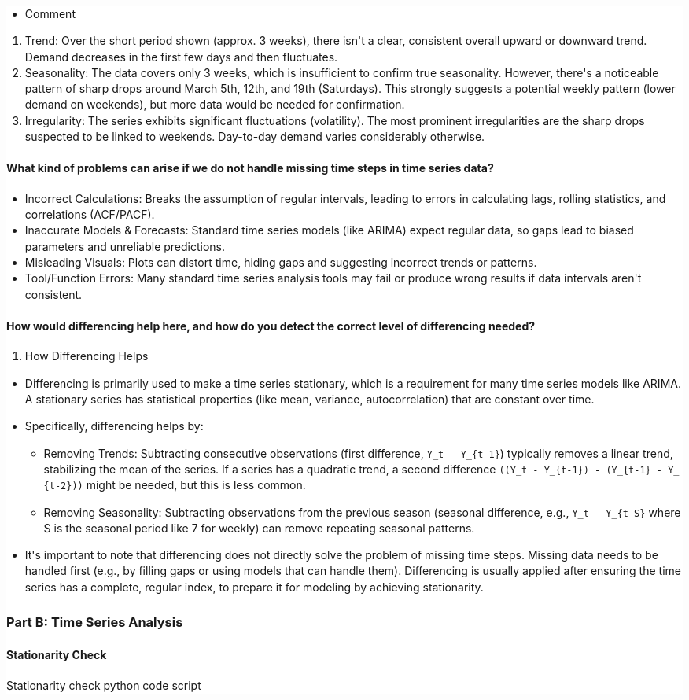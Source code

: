 * Comment

1. Trend: Over the short period shown (approx. 3 weeks), there isn't a clear, consistent overall upward or downward trend. Demand decreases in the first few days and then fluctuates.
2. Seasonality: The data covers only 3 weeks, which is insufficient to confirm true seasonality. However, there's a noticeable pattern of sharp drops around March 5th, 12th, and 19th (Saturdays). This strongly suggests a potential weekly pattern (lower demand on weekends), but more data would be needed for confirmation.
3. Irregularity: The series exhibits significant fluctuations (volatility). The most prominent irregularities are the sharp drops suspected to be linked to weekends. Day-to-day demand varies considerably otherwise.

#### What kind of problems can arise if we do not handle missing time steps in time series data?

* Incorrect Calculations: Breaks the assumption of regular intervals, leading to errors in calculating lags, rolling statistics, and correlations (ACF/PACF).
* Inaccurate Models & Forecasts: Standard time series models (like ARIMA) expect regular data, so gaps lead to biased parameters and unreliable predictions.
* Misleading Visuals: Plots can distort time, hiding gaps and suggesting incorrect trends or patterns.
* Tool/Function Errors: Many standard time series analysis tools may fail or produce wrong results if data intervals aren't consistent.

#### How would differencing help here, and how do you detect the correct level of differencing needed?

1. How Differencing Helps

* Differencing is primarily used to make a time series stationary, which is a requirement for many time series models like ARIMA. A stationary series has statistical properties (like mean, variance, autocorrelation) that are constant over time.   

* Specifically, differencing helps by:

    * Removing Trends: Subtracting consecutive observations (first difference, `Y_t - Y_{t-1}`) typically removes a linear trend, stabilizing the mean of the series. If a series has a quadratic trend, a second difference `((Y_t - Y_{t-1}) - (Y_{t-1} - Y_{t-2}))` might be needed, but this is less common.

    * Removing Seasonality: Subtracting observations from the previous season (seasonal difference, e.g., `Y_t - Y_{t-S}` where S is the seasonal period like 7 for weekly) can remove repeating seasonal patterns.

* It's important to note that differencing does not directly solve the problem of missing time steps. Missing data needs to be handled first (e.g., by filling gaps or using models that can handle them). Differencing is usually applied after ensuring the time series has a complete, regular index, to prepare it for modeling by achieving stationarity.   


### Part B: Time Series Analysis

#### Stationarity Check

[Stationarity check python code script](./scripts/stationarity.py)
